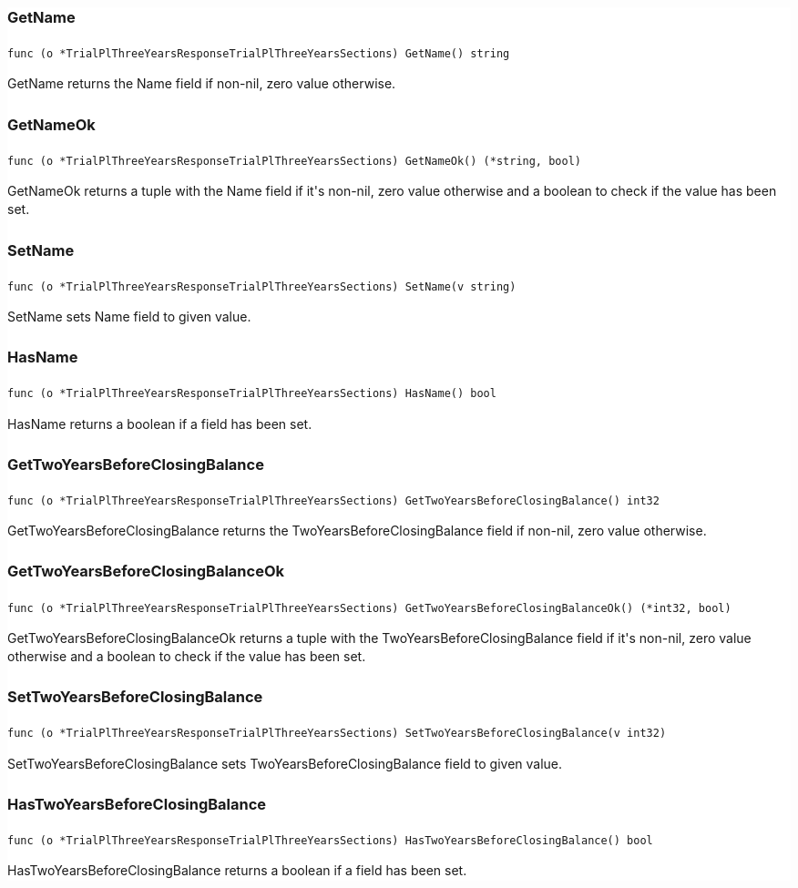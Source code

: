 ### GetName

`func (o *TrialPlThreeYearsResponseTrialPlThreeYearsSections) GetName() string`

GetName returns the Name field if non-nil, zero value otherwise.

### GetNameOk

`func (o *TrialPlThreeYearsResponseTrialPlThreeYearsSections) GetNameOk() (*string, bool)`

GetNameOk returns a tuple with the Name field if it's non-nil, zero value otherwise
and a boolean to check if the value has been set.

### SetName

`func (o *TrialPlThreeYearsResponseTrialPlThreeYearsSections) SetName(v string)`

SetName sets Name field to given value.

### HasName

`func (o *TrialPlThreeYearsResponseTrialPlThreeYearsSections) HasName() bool`

HasName returns a boolean if a field has been set.

### GetTwoYearsBeforeClosingBalance

`func (o *TrialPlThreeYearsResponseTrialPlThreeYearsSections) GetTwoYearsBeforeClosingBalance() int32`

GetTwoYearsBeforeClosingBalance returns the TwoYearsBeforeClosingBalance field if non-nil, zero value otherwise.

### GetTwoYearsBeforeClosingBalanceOk

`func (o *TrialPlThreeYearsResponseTrialPlThreeYearsSections) GetTwoYearsBeforeClosingBalanceOk() (*int32, bool)`

GetTwoYearsBeforeClosingBalanceOk returns a tuple with the TwoYearsBeforeClosingBalance field if it's non-nil, zero value otherwise
and a boolean to check if the value has been set.

### SetTwoYearsBeforeClosingBalance

`func (o *TrialPlThreeYearsResponseTrialPlThreeYearsSections) SetTwoYearsBeforeClosingBalance(v int32)`

SetTwoYearsBeforeClosingBalance sets TwoYearsBeforeClosingBalance field to given value.

### HasTwoYearsBeforeClosingBalance

`func (o *TrialPlThreeYearsResponseTrialPlThreeYearsSections) HasTwoYearsBeforeClosingBalance() bool`

HasTwoYearsBeforeClosingBalance returns a boolean if a field has been set.
